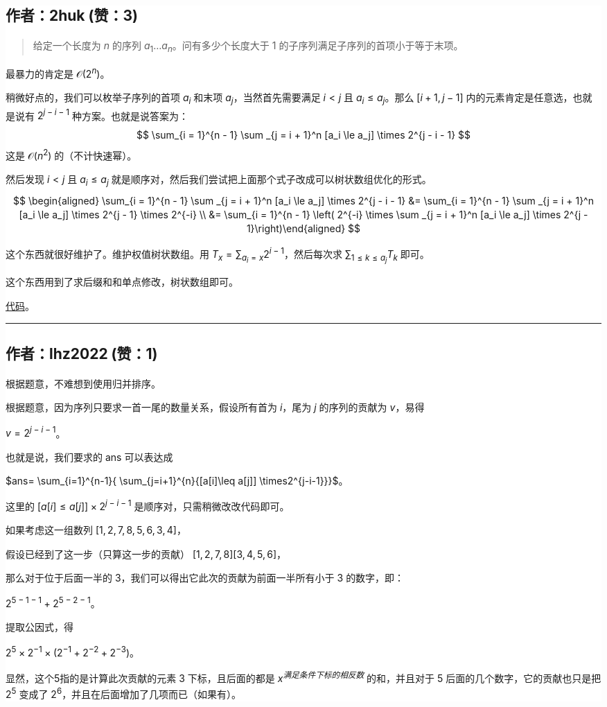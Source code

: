 
## 作者：2huk (赞：3)

> 给定一个长度为 $n$ 的序列 $a_1 \dots a_n$。问有多少个长度大于 $1$ 的子序列满足子序列的首项小于等于末项。

最暴力的肯定是 $\mathcal O(2^n)$。

稍微好点的，我们可以枚举子序列的首项 $a_i$ 和末项 $a_j$，当然首先需要满足 $i < j$ 且 $a_i \le a_j$。那么 $[i + 1, j - 1]$ 内的元素肯定是任意选，也就是说有 $2^{j - i - 1}$ 种方案。也就是说答案为：
$$
\sum_{i = 1}^{n - 1} \sum _{j = i + 1}^n [a_i \le a_j] \times 2^{j - i - 1}
$$
这是 $\mathcal O(n^2)$ 的（不计快速幂）。

然后发现 $i < j$ 且 $a_i \le a_j$ 就是顺序对，然后我们尝试把上面那个式子改成可以树状数组优化的形式。
$$
\begin{aligned} \sum_{i = 1}^{n - 1} \sum _{j = i + 1}^n [a_i \le a_j] \times 2^{j - i - 1} &= \sum_{i = 1}^{n - 1} \sum _{j = i + 1}^n [a_i \le a_j] \times 2^{j - 1} \times 2^{-i} \\ &= \sum_{i = 1}^{n - 1} \left( 2^{-i} \times \sum _{j = i + 1}^n [a_i \le a_j] \times 2^{j - 1}\right)\end{aligned}
$$


这个东西就很好维护了。维护权值树状数组。用 $T_x = \sum_{a_i = x} 2^{i - 1}$，然后每次求 $\sum_{1 \le k \le a_j} T_k$ 即可。

这个东西用到了求后缀和和单点修改，树状数组即可。

[代码](https://atcoder.jp/contests/abc221/submissions/49237822)。

---

## 作者：lhz2022 (赞：1)

根据题意，不难想到使用归并排序。

根据题意，因为序列只要求一首一尾的数量关系，假设所有首为 $i$，尾为 $j$ 的序列的贡献为 $v$，易得

$v=2^{j-i-1}$。

也就是说，我们要求的 ans 可以表达成

 $ans= \sum_{i=1}^{n-1}{ \sum_{j=i+1}^{n}{[a[i]\leq a[j]] \times2^{j-i-1}}}$。

这里的 $[a[i]\leq a[j]] \times2^{j-i-1}$ 是顺序对，只需稍微改改代码即可。


 如果考虑这一组数列
 $[1,2,7,8,5,6,3,4]$，
 
假设已经到了这一步（只算这一步的贡献）
$[1,2,7,8][3,4,5,6]$，

那么对于位于后面一半的 $3$，我们可以得出它此次的贡献为前面一半所有小于 $3$ 的数字，即：

$2^{5-1-1}+2^{5-2-1}$。

提取公因式，得

$2^{5}\times2^{-1}\times(2^{-1}+2^{-2}+2^{-3})$。

显然，这个5指的是计算此次贡献的元素 $3$ 下标，且后面的都是 $x^{满足条件下标的相反数}$ 的和，并且对于 $5$ 后面的几个数字，它的贡献也只是把  $2^{5}$ 变成了 $2^{6}$，并且在后面增加了几项而已（如果有）。


[problemUrl]: https://atcoder.jp/contests/abc221/tasks/abc221_e